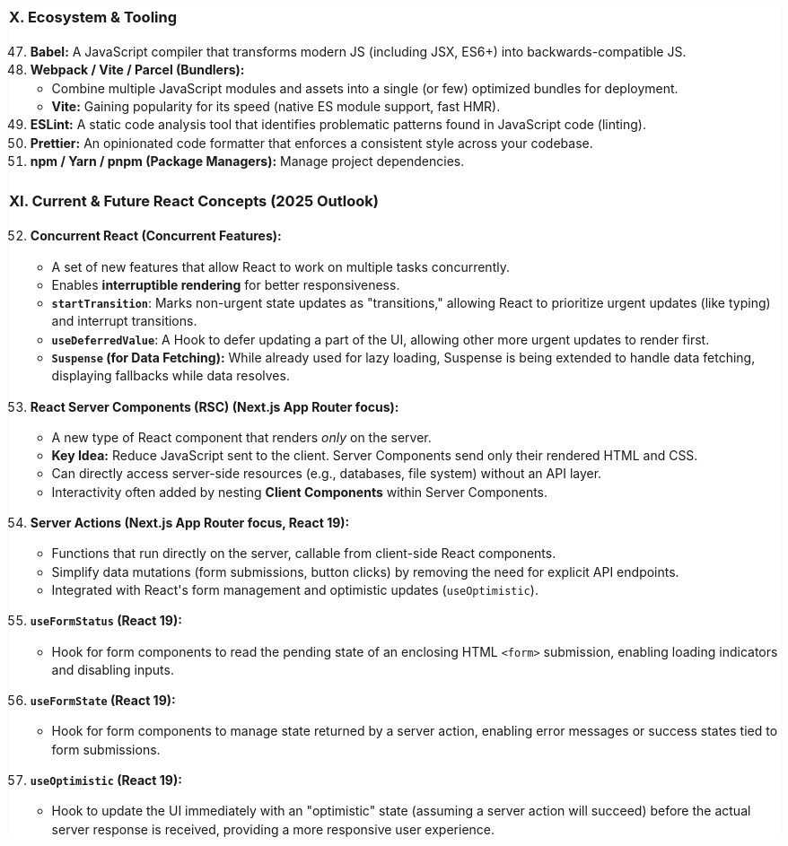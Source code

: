 ### X. Ecosystem & Tooling

47. **Babel:** A JavaScript compiler that transforms modern JS (including JSX, ES6+) into backwards-compatible JS.
48. **Webpack / Vite / Parcel (Bundlers):**
      * Combine multiple JavaScript modules and assets into a single (or few) optimized bundles for deployment.
      * **Vite:** Gaining popularity for its speed (native ES module support, fast HMR).
49. **ESLint:** A static code analysis tool that identifies problematic patterns found in JavaScript code (linting).
50. **Prettier:** An opinionated code formatter that enforces a consistent style across your codebase.
51. **npm / Yarn / pnpm (Package Managers):** Manage project dependencies.

### XI. Current & Future React Concepts (2025 Outlook)

52. **Concurrent React (Concurrent Features):**

      * A set of new features that allow React to work on multiple tasks concurrently.
      * Enables **interruptible rendering** for better responsiveness.
      * **`startTransition`**: Marks non-urgent state updates as "transitions," allowing React to prioritize urgent updates (like typing) and interrupt transitions.
      * **`useDeferredValue`**: A Hook to defer updating a part of the UI, allowing other more urgent updates to render first.
      * **`Suspense` (for Data Fetching):** While already used for lazy loading, Suspense is being extended to handle data fetching, displaying fallbacks while data resolves.

53. **React Server Components (RSC) (Next.js App Router focus):**

      * A new type of React component that renders *only* on the server.
      * **Key Idea:** Reduce JavaScript sent to the client. Server Components send only their rendered HTML and CSS.
      * Can directly access server-side resources (e.g., databases, file system) without an API layer.
      * Interactivity often added by nesting **Client Components** within Server Components.

54. **Server Actions (Next.js App Router focus, React 19):**

      * Functions that run directly on the server, callable from client-side React components.
      * Simplify data mutations (form submissions, button clicks) by removing the need for explicit API endpoints.
      * Integrated with React's form management and optimistic updates (`useOptimistic`).

55. **`useFormStatus` (React 19):**

      * Hook for form components to read the pending state of an enclosing HTML `<form>` submission, enabling loading indicators and disabling inputs.

56. **`useFormState` (React 19):**

      * Hook for form components to manage state returned by a server action, enabling error messages or success states tied to form submissions.

57. **`useOptimistic` (React 19):**

      * Hook to update the UI immediately with an "optimistic" state (assuming a server action will succeed) before the actual server response is received, providing a more responsive user experience.
